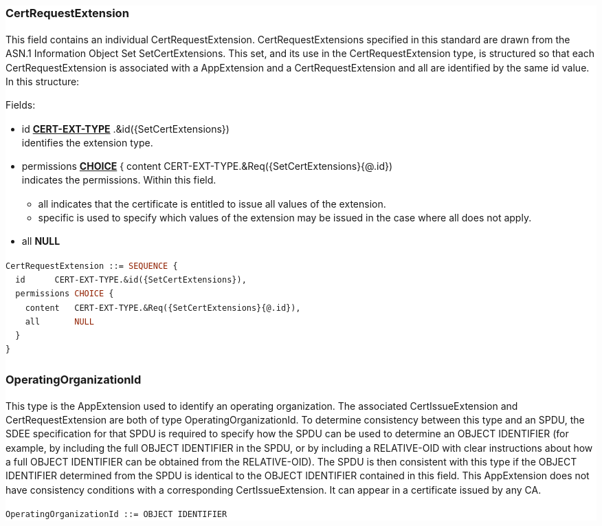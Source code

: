 ### <a name="CertRequestExtension"></a>CertRequestExtension

 This field contains an individual CertRequestExtension.
 CertRequestExtensions specified in this standard are drawn from the
 ASN.1 Information Object Set SetCertExtensions. This set, and its use in
 the CertRequestExtension type, is structured so that each
 CertRequestExtension is associated with a AppExtension and a
 CertRequestExtension and all are identified by the same id value. In this
 structure:

Fields:
* id [**CERT-EXT-TYPE**](Ieee1609Dot2BaseTypes.md#CERT-EXT-TYPE) .&id({SetCertExtensions})<br>
identifies the extension type.

* permissions [**CHOICE**](#CHOICE)  {
    content   CERT-EXT-TYPE.&Req({SetCertExtensions}{@.id})<br>
indicates the permissions. Within this field.
   - all indicates that the certificate is entitled to issue all values of
 the extension.
   - specific is used to specify which values of the extension may be
 issued in the case where all does not apply.

* all **NULL** <br>
```asn1
CertRequestExtension ::= SEQUENCE {
  id      CERT-EXT-TYPE.&id({SetCertExtensions}),
  permissions CHOICE {
    content   CERT-EXT-TYPE.&Req({SetCertExtensions}{@.id}),
    all       NULL
  }
}
```

### <a name="OperatingOrganizationId"></a>OperatingOrganizationId

 This type is the AppExtension used to identify an operating
 organization. The associated CertIssueExtension and CertRequestExtension
 are both of type OperatingOrganizationId.
 To determine consistency between this type and an SPDU, the SDEE
 specification for that SPDU is required to specify how the SPDU can be
 used to determine an OBJECT IDENTIFIER (for example, by including the
 full OBJECT IDENTIFIER in the SPDU, or by including a RELATIVE-OID with
 clear instructions about how a full OBJECT IDENTIFIER can be obtained from
 the RELATIVE-OID). The SPDU is then consistent with this type if the
 OBJECT IDENTIFIER determined from the SPDU is identical to the OBJECT
 IDENTIFIER contained in this field.
 This AppExtension does not have consistency conditions with a
 corresponding CertIssueExtension. It can appear in a certificate issued
 by any CA.



```asn1
OperatingOrganizationId ::= OBJECT IDENTIFIER
```
